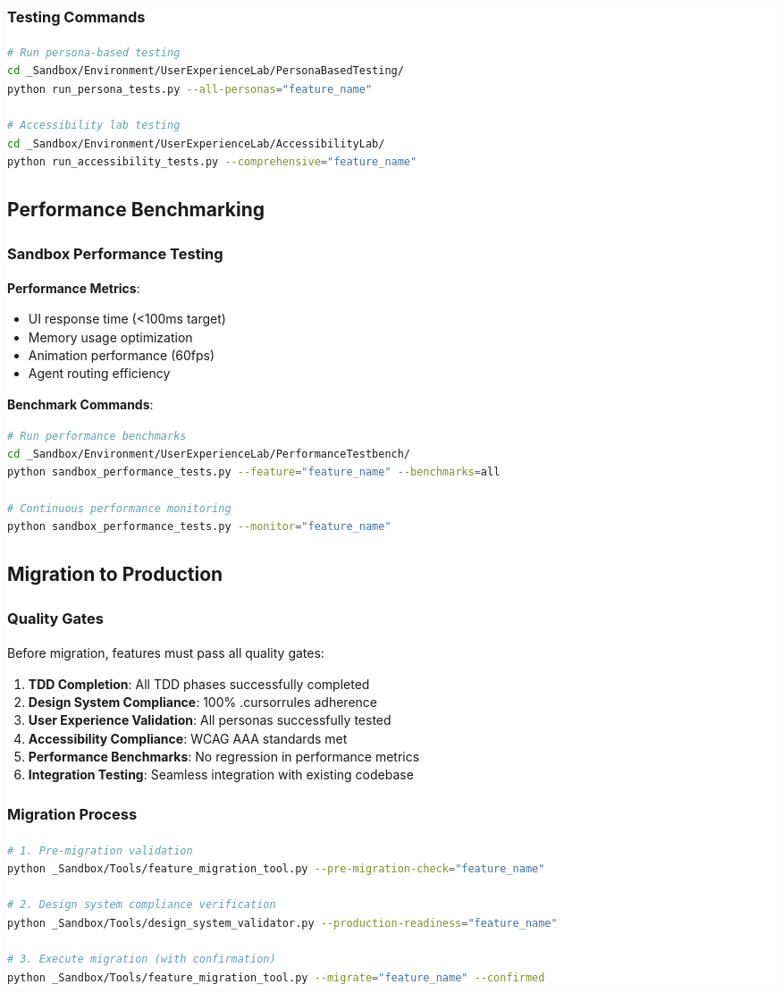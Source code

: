 ### Testing Commands

```bash
# Run persona-based testing
cd _Sandbox/Environment/UserExperienceLab/PersonaBasedTesting/
python run_persona_tests.py --all-personas="feature_name"

# Accessibility lab testing
cd _Sandbox/Environment/UserExperienceLab/AccessibilityLab/
python run_accessibility_tests.py --comprehensive="feature_name"
```

## Performance Benchmarking

### Sandbox Performance Testing

**Performance Metrics**:
- UI response time (<100ms target)
- Memory usage optimization
- Animation performance (60fps)
- Agent routing efficiency

**Benchmark Commands**:
```bash
# Run performance benchmarks
cd _Sandbox/Environment/UserExperienceLab/PerformanceTestbench/
python sandbox_performance_tests.py --feature="feature_name" --benchmarks=all

# Continuous performance monitoring
python sandbox_performance_tests.py --monitor="feature_name"
```

## Migration to Production

### Quality Gates

Before migration, features must pass all quality gates:

1. **TDD Completion**: All TDD phases successfully completed
2. **Design System Compliance**: 100% .cursorrules adherence
3. **User Experience Validation**: All personas successfully tested
4. **Accessibility Compliance**: WCAG AAA standards met
5. **Performance Benchmarks**: No regression in performance metrics
6. **Integration Testing**: Seamless integration with existing codebase

### Migration Process

```bash
# 1. Pre-migration validation
python _Sandbox/Tools/feature_migration_tool.py --pre-migration-check="feature_name"

# 2. Design system compliance verification
python _Sandbox/Tools/design_system_validator.py --production-readiness="feature_name"

# 3. Execute migration (with confirmation)
python _Sandbox/Tools/feature_migration_tool.py --migrate="feature_name" --confirmed
```
